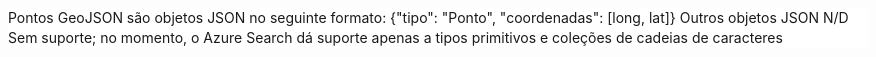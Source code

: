 <td>Pontos GeoJSON são objetos JSON no seguinte formato: {"tipo": "Ponto", "coordenadas": [long, lat]} </td>
</tr>
<tr>
<td>Outros objetos JSON</td>
<td>N/D</td>
<td>Sem suporte; no momento, o Azure Search dá suporte apenas a tipos primitivos e coleções de cadeias de caracteres</td>
</tr>
</table>

